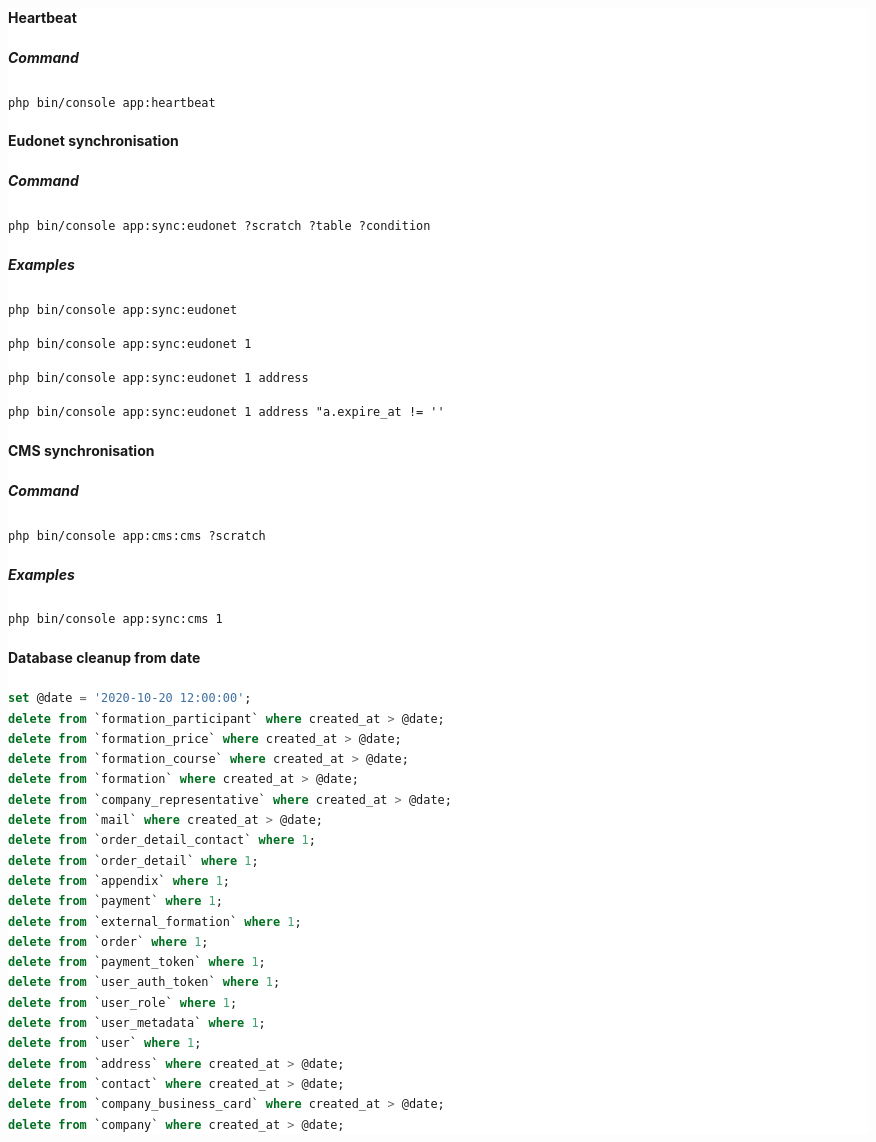 #### Heartbeat

##### Command

``php bin/console app:heartbeat``

#### Eudonet synchronisation

##### Command

``php bin/console app:sync:eudonet ?scratch ?table ?condition``

##### Examples

``php bin/console app:sync:eudonet``

``php bin/console app:sync:eudonet 1``

``php bin/console app:sync:eudonet 1 address``

``php bin/console app:sync:eudonet 1 address "a.expire_at != ''``

#### CMS synchronisation

##### Command

``php bin/console app:cms:cms ?scratch``

##### Examples

``php bin/console app:sync:cms 1``

#### Database cleanup from date

```sql
set @date = '2020-10-20 12:00:00';
delete from `formation_participant` where created_at > @date;
delete from `formation_price` where created_at > @date;
delete from `formation_course` where created_at > @date;
delete from `formation` where created_at > @date;
delete from `company_representative` where created_at > @date;
delete from `mail` where created_at > @date;
delete from `order_detail_contact` where 1;
delete from `order_detail` where 1;
delete from `appendix` where 1;
delete from `payment` where 1;
delete from `external_formation` where 1;
delete from `order` where 1;
delete from `payment_token` where 1;
delete from `user_auth_token` where 1;
delete from `user_role` where 1;
delete from `user_metadata` where 1;
delete from `user` where 1;
delete from `address` where created_at > @date;
delete from `contact` where created_at > @date;
delete from `company_business_card` where created_at > @date;
delete from `company` where created_at > @date;
```
